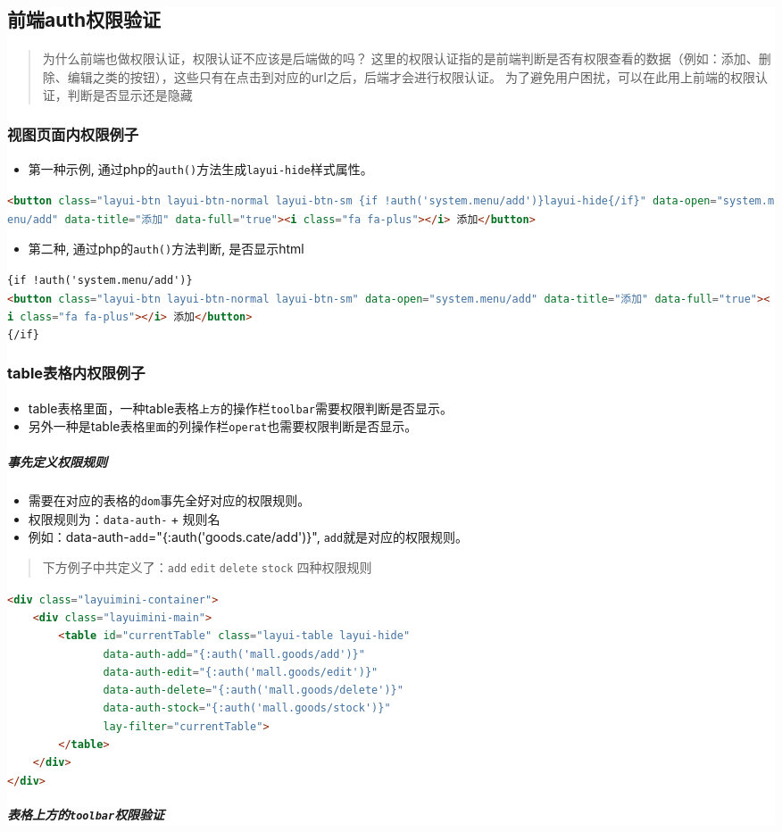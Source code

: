 

## 前端auth权限验证 ##

> 为什么前端也做权限认证，权限认证不应该是后端做的吗？
这里的权限认证指的是前端判断是否有权限查看的数据（例如：添加、删除、编辑之类的按钮），这些只有在点击到对应的url之后，后端才会进行权限认证。
为了避免用户困扰，可以在此用上前端的权限认证，判断是否显示还是隐藏

### 视图页面内权限例子 ###

* 第一种示例, 通过php的`auth()`方法生成`layui-hide`样式属性。

```html
<button class="layui-btn layui-btn-normal layui-btn-sm {if !auth('system.menu/add')}layui-hide{/if}" data-open="system.menu/add" data-title="添加" data-full="true"><i class="fa fa-plus"></i> 添加</button>
```

* 第二种, 通过php的`auth()`方法判断, 是否显示html

```html
{if !auth('system.menu/add')}
<button class="layui-btn layui-btn-normal layui-btn-sm" data-open="system.menu/add" data-title="添加" data-full="true"><i class="fa fa-plus"></i> 添加</button>
{/if}
```

### table表格内权限例子 ###

* table表格里面，一种table表格`上方`的操作栏`toolbar`需要权限判断是否显示。
* 另外一种是table表格`里面`的列操作栏`operat`也需要权限判断是否显示。

##### 事先定义权限规则 #####

* 需要在对应的表格的`dom`事先全好对应的权限规则。
* 权限规则为：`data-auth-` + 规则名
* 例如：data-auth-`add`="{:auth('goods.cate/add')}", `add`就是对应的权限规则。

> 下方例子中共定义了：`add` `edit` `delete` `stock` 四种权限规则

```html
<div class="layuimini-container">
    <div class="layuimini-main">
        <table id="currentTable" class="layui-table layui-hide"
               data-auth-add="{:auth('mall.goods/add')}"
               data-auth-edit="{:auth('mall.goods/edit')}"
               data-auth-delete="{:auth('mall.goods/delete')}"
               data-auth-stock="{:auth('mall.goods/stock')}"
               lay-filter="currentTable">
        </table>
    </div>
</div>
```

##### 表格上方的`toolbar`权限验证 #####
